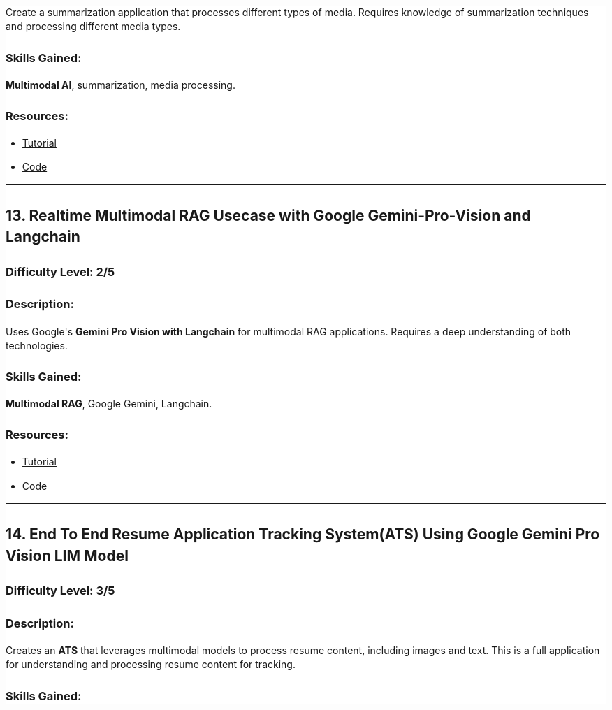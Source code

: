 Create a summarization application that processes different types of media. Requires knowledge of summarization techniques and processing different media types.

### **Skills Gained**:

**Multimodal AI**, summarization, media processing.

### **Resources**:

- [Tutorial](https://www.youtube.com/watch?v=yPr9BDFzau4)

- [Code](https://github.com/sunnysavita10/Generative-AI-Indepth-Basic-to-Advance/blob/main/MultiModal%20RAG/Extract_Image%2CTable%2CText_from_Document_MultiModal_Summrizer_RAG_App.ipynb)

---

## 13. Realtime Multimodal RAG Usecase with Google Gemini-Pro-Vision and Langchain

### **Difficulty Level**: 2/5

### **Description**:

Uses Google's **Gemini Pro Vision with Langchain** for multimodal RAG applications. Requires a deep understanding of both technologies.

### **Skills Gained**:

**Multimodal RAG**, Google Gemini, Langchain.

### **Resources**:

- [Tutorial](https://www.youtube.com/watch?v=1a94Pfn6sIg)

- [Code](https://github.com/sunnysavita10/Generative-AI-Indepth-Basic-to-Advance/blob/90dfa5f67e97466079592ca2294d4fdd06e8ae5e/MultiModal%20RAG/Multimodal_RAG_with_Gemini_Langchain_and_Google_AI_Studio_Yt.ipynb#L283)

---

## 14. End To End Resume Application Tracking System(ATS) Using Google Gemini Pro Vision LIM Model

### **Difficulty Level**: 3/5

### **Description**:

Creates an **ATS** that leverages multimodal models to process resume content, including images and text. This is a full application for understanding and processing resume content for tracking.

### **Skills Gained**:
